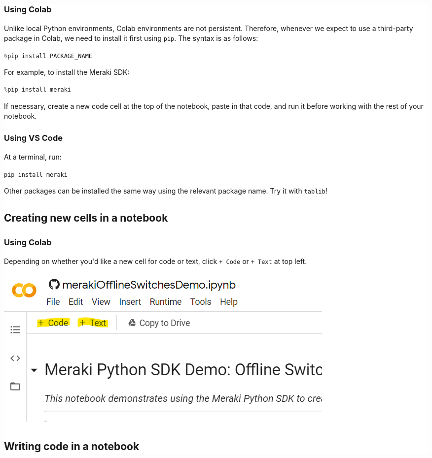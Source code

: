 ### Using Colab

Unlike local Python environments, Colab environments are not persistent. Therefore, whenever we expect to use a third-party package in Colab, we need to install it first using `pip`. The syntax is as follows:

```python
%pip install PACKAGE_NAME
```

For example, to install the Meraki SDK:

```python
%pip install meraki
```

If necessary, create a new code cell at the top of the notebook, paste in that code, and run it before working with the rest of your notebook.

### Using VS Code

At a terminal, run:

```shell
pip install meraki
```

Other packages can be installed the same way using the relevant package name. Try it with `tablib`!

## Creating new cells in a notebook

### Using Colab

Depending on whether you'd like a new cell for code or text, click `+ Code` or `+ Text` at top left.

![Colab notebook new cell screenshot](/.github/images/colab-notebook-new-cell-Annotation_2020-08-05_123920.png)

## Writing code in a notebook
